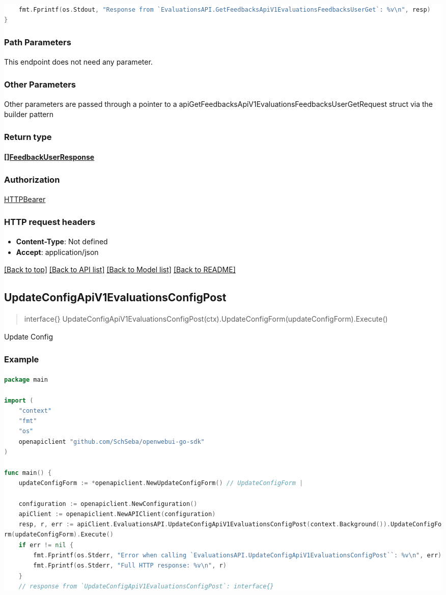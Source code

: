```go
	fmt.Fprintf(os.Stdout, "Response from `EvaluationsAPI.GetFeedbacksApiV1EvaluationsFeedbacksUserGet`: %v\n", resp)
}
```

### Path Parameters

This endpoint does not need any parameter.

### Other Parameters

Other parameters are passed through a pointer to a apiGetFeedbacksApiV1EvaluationsFeedbacksUserGetRequest struct via the builder pattern


### Return type

[**[]FeedbackUserResponse**](FeedbackUserResponse.md)

### Authorization

[HTTPBearer](../README.md#HTTPBearer)

### HTTP request headers

- **Content-Type**: Not defined
- **Accept**: application/json

[[Back to top]](#) [[Back to API list]](../README.md#documentation-for-api-endpoints)
[[Back to Model list]](../README.md#documentation-for-models)
[[Back to README]](../README.md)


## UpdateConfigApiV1EvaluationsConfigPost

> interface{} UpdateConfigApiV1EvaluationsConfigPost(ctx).UpdateConfigForm(updateConfigForm).Execute()

Update Config

### Example

```go
package main

import (
	"context"
	"fmt"
	"os"
	openapiclient "github.com/SchSeba/openwebui-go-sdk"
)

func main() {
	updateConfigForm := *openapiclient.NewUpdateConfigForm() // UpdateConfigForm | 

	configuration := openapiclient.NewConfiguration()
	apiClient := openapiclient.NewAPIClient(configuration)
	resp, r, err := apiClient.EvaluationsAPI.UpdateConfigApiV1EvaluationsConfigPost(context.Background()).UpdateConfigForm(updateConfigForm).Execute()
	if err != nil {
		fmt.Fprintf(os.Stderr, "Error when calling `EvaluationsAPI.UpdateConfigApiV1EvaluationsConfigPost``: %v\n", err)
		fmt.Fprintf(os.Stderr, "Full HTTP response: %v\n", r)
	}
	// response from `UpdateConfigApiV1EvaluationsConfigPost`: interface{}
```